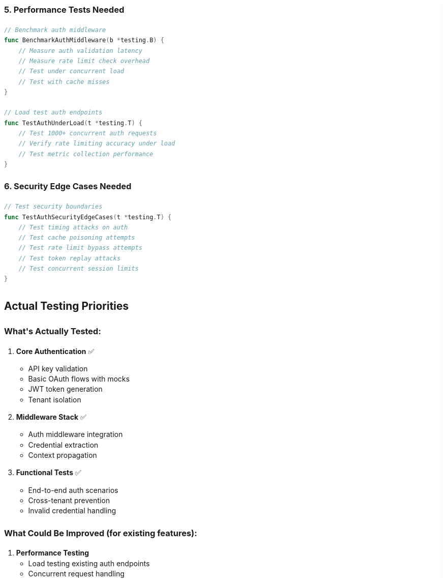 ### 5. Performance Tests Needed
```go
// Benchmark auth middleware
func BenchmarkAuthMiddleware(b *testing.B) {
    // Measure auth validation latency
    // Measure rate limit check overhead
    // Test under concurrent load
    // Test with cache misses
}

// Load test auth endpoints
func TestAuthUnderLoad(t *testing.T) {
    // Test 1000+ concurrent auth requests
    // Verify rate limiting accuracy under load
    // Test metric collection performance
}
```

### 6. Security Edge Cases Needed
```go
// Test security boundaries
func TestAuthSecurityEdgeCases(t *testing.T) {
    // Test timing attacks on auth
    // Test cache poisoning attempts
    // Test rate limit bypass attempts
    // Test token replay attacks
    // Test concurrent session limits
}
```

## Actual Testing Priorities

### What's Actually Tested:
1. **Core Authentication** ✅
   - API key validation
   - Basic OAuth flows with mocks
   - JWT token generation
   - Tenant isolation

2. **Middleware Stack** ✅
   - Auth middleware integration
   - Credential extraction
   - Context propagation

3. **Functional Tests** ✅
   - End-to-end auth scenarios
   - Cross-tenant prevention
   - Invalid credential handling

### What Could Be Improved (for existing features):
1. **Performance Testing**
   - Load testing existing auth endpoints
   - Concurrent request handling
